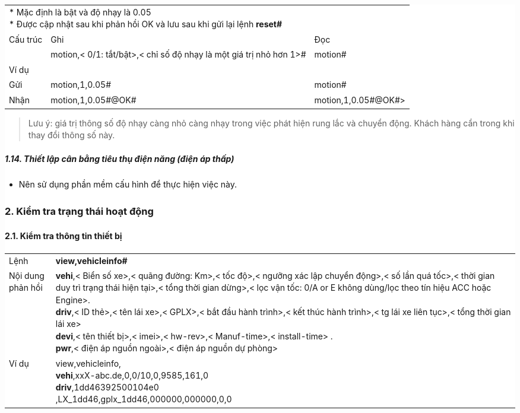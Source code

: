 <table>
    <tr>
        <td colspan="3"> * Mặc định là bật và độ nhạy là 0.05 <br>
                         * Được cập nhật sau khi phản hồi OK và lưu sau khi gửi lại lệnh   <b>reset# </b>
        </td>
    </tr>
    <tr>
        <td rowspan="2">Cấu trúc</td>
        <td>Ghi</td>
        <td>Đọc</td> 
    </tr> 
    <tr>
        <td>motion,< 0/1: tắt/bật>,< chỉ số độ nhạy là một giá trị nhỏ hơn 1>#</td>  
        <td class="text-bold">motion#</td>   
    </tr> 
     <tr>
        <td colspan="3">Ví dụ</td>
    </tr> 
     <tr>
        <td>Gửi </td>
        <td>motion,1,0.05#</td>
        <td class="text-bold">motion#</td>  
    </tr> 
    <tr>
        <td>Nhận</td>
        <td>motion,1,0.05#@OK#</td>
        <td>motion,1,0.05#@OK#>  
    </tr> 
     
</table>

>	Lưu ý: giá trị thông số độ nhạy càng nhỏ càng nhạy trong việc phát hiện rung lắc và chuyển động. Khách hàng cẩn trong khi thay đổi thông số này.

##### 1.14.	Thiết lập cân bằng tiêu thụ điện năng (điện áp thấp)
-	Nên sử dụng phần mềm cấu hình để thực hiện việc này.

### 2. Kiểm tra trạng thái hoạt động
#### 2.1. Kiểm tra thông tin thiết bị


<table>
    <tr>
        <td>Lệnh</td>
        <td><b>view,vehicleinfo#<b></td>
    </tr> 
    <tr>
        <td>Nội dung phản hồi</td>
        <td>
        <b>vehi</b>,< Biển số xe>,< quãng đường: Km>,< tốc độ>,< ngưỡng xác lập chuyển động>,< số lần quá tốc>,< thời gian duy trì trạng thái hiện tại>,< tổng thời gian dừng>,< lọc vận tốc: 0/A or E không dùng/lọc theo tín hiệu ACC hoặc Engine>. <br>
        <b>driv</b>,< ID thẻ>,< tên lái xe>,< GPLX>,< bắt đầu hành trình>,< kết thúc hành trình>,< tg lái xe liên tục>,< tổng thời gian lái xe> <br>
        <b>devi</b>,< tên thiết bị>,< imei>,< hw-rev>,< Manuf-time>,< install-time> .<br>
        <b>pwr</b>,< điện áp nguồn ngoài>,< điện áp nguồn dự phòng>
        </td>
    </tr> 
    <tr>
        <td>Ví dụ</td>
        <td>view,vehicleinfo,<br>
          <b>vehi</b>,xxX-abc.de,0,0/10,0,9585,161,0 <br>
          <b>driv</b>,1dd46392500104e0 <br>
           ,LX_1dd46,gplx_1dd46,000000,000000,0,0 <br>